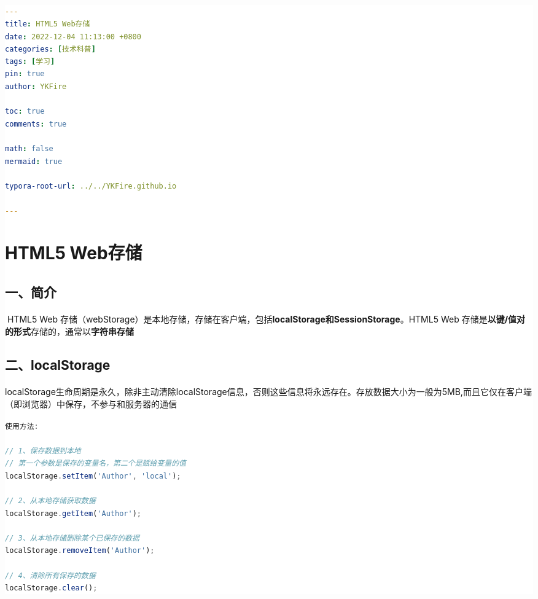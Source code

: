 ```yaml
---
title: HTML5 Web存储
date: 2022-12-04 11:13:00 +0800
categories: [技术科普]
tags: [学习]
pin: true
author: YKFire

toc: true
comments: true

math: false
mermaid: true

typora-root-url: ../../YKFire.github.io

---
```


# HTML5 Web存储

## 一、简介

​	HTML5 Web 存储（webStorage）是本地存储，存储在客户端，包括**localStorage和SessionStorage**。HTML5 Web 存储是**以键/值对的形式**存储的，通常以**字符串存储**

## 二、localStorage

​	localStorage生命周期是永久，除非主动清除localStorage信息，否则这些信息将永远存在。存放数据大小为一般为5MB,而且它仅在客户端（即浏览器）中保存，不参与和服务器的通信

```javascript
使用方法:

// 1、保存数据到本地
// 第一个参数是保存的变量名，第二个是赋给变量的值
localStorage.setItem('Author', 'local'); 
 
// 2、从本地存储获取数据
localStorage.getItem('Author');
 
// 3、从本地存储删除某个已保存的数据
localStorage.removeItem('Author');
 
// 4、清除所有保存的数据
localStorage.clear();
```
